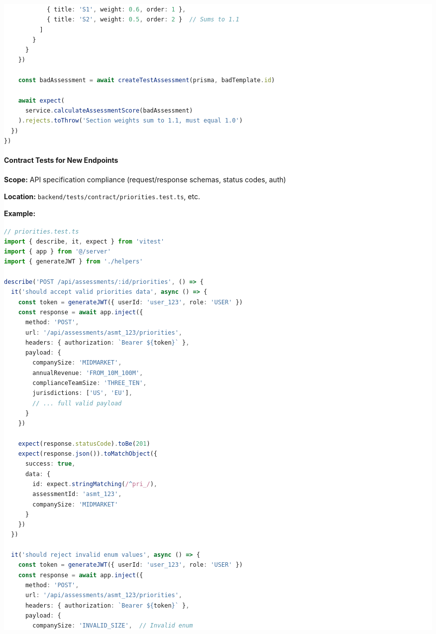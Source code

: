 ```typescript
            { title: 'S1', weight: 0.6, order: 1 },
            { title: 'S2', weight: 0.5, order: 2 }  // Sums to 1.1
          ]
        }
      }
    })

    const badAssessment = await createTestAssessment(prisma, badTemplate.id)

    await expect(
      service.calculateAssessmentScore(badAssessment)
    ).rejects.toThrow('Section weights sum to 1.1, must equal 1.0')
  })
})
```

#### Contract Tests for New Endpoints

**Scope:** API specification compliance (request/response schemas, status codes, auth)

**Location:** `backend/tests/contract/priorities.test.ts`, etc.

**Example:**

```typescript
// priorities.test.ts
import { describe, it, expect } from 'vitest'
import { app } from '@/server'
import { generateJWT } from './helpers'

describe('POST /api/assessments/:id/priorities', () => {
  it('should accept valid priorities data', async () => {
    const token = generateJWT({ userId: 'user_123', role: 'USER' })
    const response = await app.inject({
      method: 'POST',
      url: '/api/assessments/asmt_123/priorities',
      headers: { authorization: `Bearer ${token}` },
      payload: {
        companySize: 'MIDMARKET',
        annualRevenue: 'FROM_10M_100M',
        complianceTeamSize: 'THREE_TEN',
        jurisdictions: ['US', 'EU'],
        // ... full valid payload
      }
    })

    expect(response.statusCode).toBe(201)
    expect(response.json()).toMatchObject({
      success: true,
      data: {
        id: expect.stringMatching(/^pri_/),
        assessmentId: 'asmt_123',
        companySize: 'MIDMARKET'
      }
    })
  })

  it('should reject invalid enum values', async () => {
    const token = generateJWT({ userId: 'user_123', role: 'USER' })
    const response = await app.inject({
      method: 'POST',
      url: '/api/assessments/asmt_123/priorities',
      headers: { authorization: `Bearer ${token}` },
      payload: {
        companySize: 'INVALID_SIZE',  // Invalid enum
```